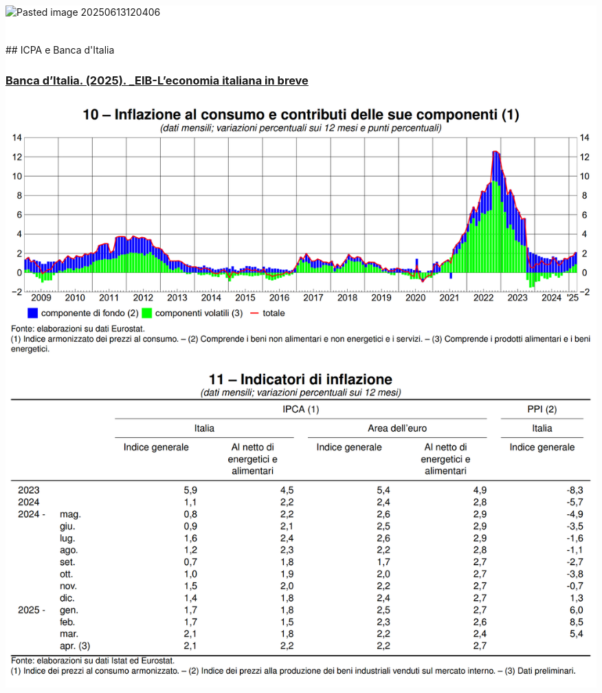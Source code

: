 
![Pasted image 20250613120406](./media/Pasted%20image%2020250613120406.png)


<br>
## ICPA e Banca d'Italia

### [Banca d’Italia. (2025). _EIB-L’economia italiana in breve](https://www.bancaditalia.it/pubblicazioni/economia-italiana-in-breve/index.html)


![Pasted image 20250613115258](./media/Pasted%20image%2020250613115258.png)

![Pasted image 20250613115309](./media/Pasted%20image%2020250613115309.png)
